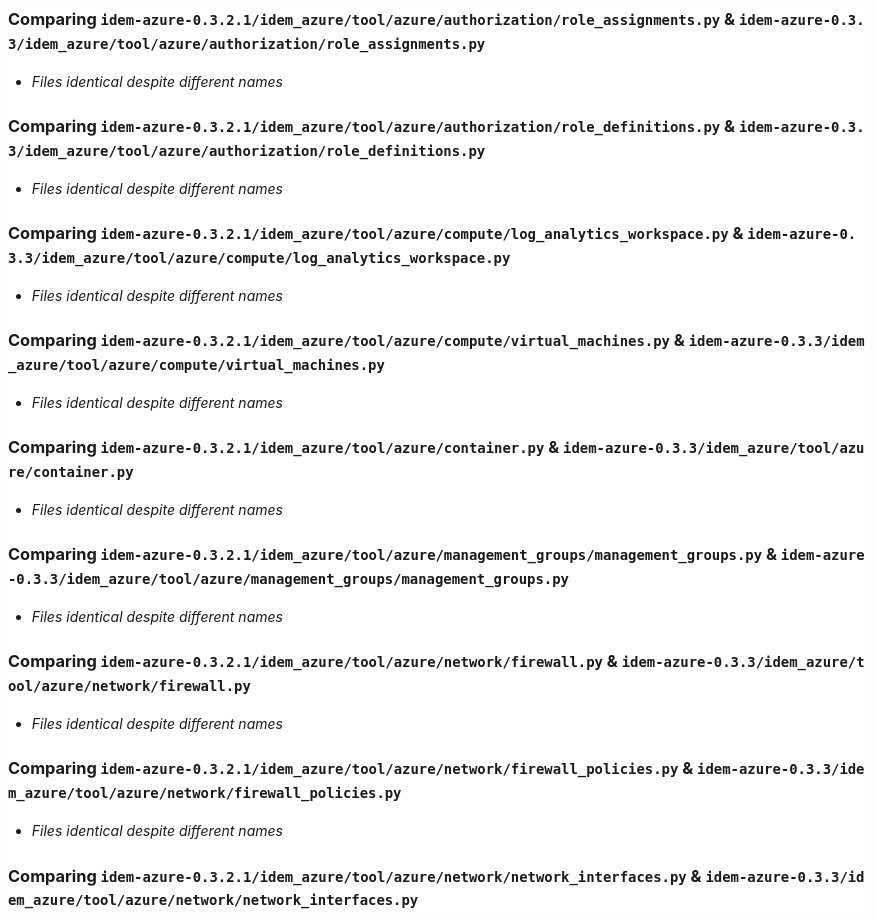 ### Comparing `idem-azure-0.3.2.1/idem_azure/tool/azure/authorization/role_assignments.py` & `idem-azure-0.3.3/idem_azure/tool/azure/authorization/role_assignments.py`

 * *Files identical despite different names*

### Comparing `idem-azure-0.3.2.1/idem_azure/tool/azure/authorization/role_definitions.py` & `idem-azure-0.3.3/idem_azure/tool/azure/authorization/role_definitions.py`

 * *Files identical despite different names*

### Comparing `idem-azure-0.3.2.1/idem_azure/tool/azure/compute/log_analytics_workspace.py` & `idem-azure-0.3.3/idem_azure/tool/azure/compute/log_analytics_workspace.py`

 * *Files identical despite different names*

### Comparing `idem-azure-0.3.2.1/idem_azure/tool/azure/compute/virtual_machines.py` & `idem-azure-0.3.3/idem_azure/tool/azure/compute/virtual_machines.py`

 * *Files identical despite different names*

### Comparing `idem-azure-0.3.2.1/idem_azure/tool/azure/container.py` & `idem-azure-0.3.3/idem_azure/tool/azure/container.py`

 * *Files identical despite different names*

### Comparing `idem-azure-0.3.2.1/idem_azure/tool/azure/management_groups/management_groups.py` & `idem-azure-0.3.3/idem_azure/tool/azure/management_groups/management_groups.py`

 * *Files identical despite different names*

### Comparing `idem-azure-0.3.2.1/idem_azure/tool/azure/network/firewall.py` & `idem-azure-0.3.3/idem_azure/tool/azure/network/firewall.py`

 * *Files identical despite different names*

### Comparing `idem-azure-0.3.2.1/idem_azure/tool/azure/network/firewall_policies.py` & `idem-azure-0.3.3/idem_azure/tool/azure/network/firewall_policies.py`

 * *Files identical despite different names*

### Comparing `idem-azure-0.3.2.1/idem_azure/tool/azure/network/network_interfaces.py` & `idem-azure-0.3.3/idem_azure/tool/azure/network/network_interfaces.py`
